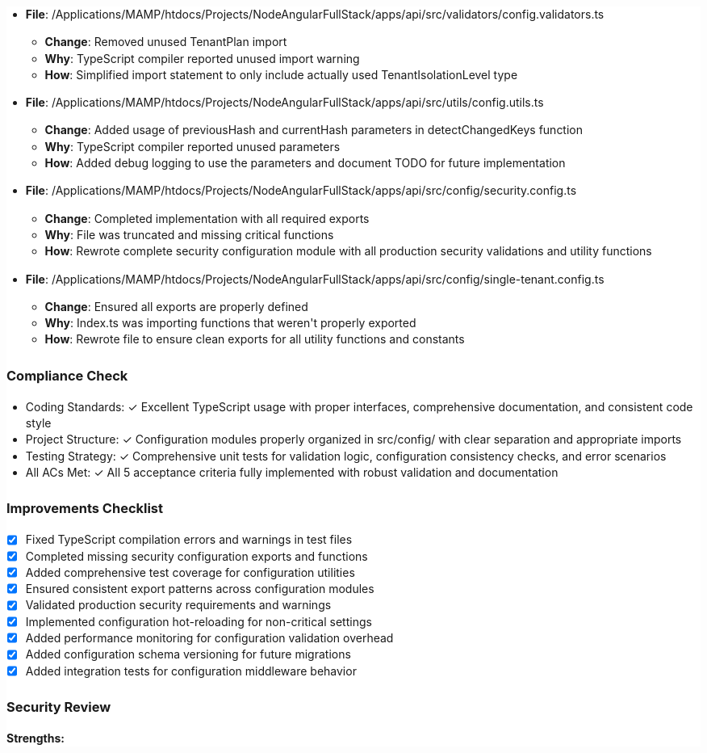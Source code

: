 - **File**:
  /Applications/MAMP/htdocs/Projects/NodeAngularFullStack/apps/api/src/validators/config.validators.ts
  - **Change**: Removed unused TenantPlan import
  - **Why**: TypeScript compiler reported unused import warning
  - **How**: Simplified import statement to only include actually used TenantIsolationLevel type

- **File**:
  /Applications/MAMP/htdocs/Projects/NodeAngularFullStack/apps/api/src/utils/config.utils.ts
  - **Change**: Added usage of previousHash and currentHash parameters in detectChangedKeys function
  - **Why**: TypeScript compiler reported unused parameters
  - **How**: Added debug logging to use the parameters and document TODO for future implementation

- **File**:
  /Applications/MAMP/htdocs/Projects/NodeAngularFullStack/apps/api/src/config/security.config.ts
  - **Change**: Completed implementation with all required exports
  - **Why**: File was truncated and missing critical functions
  - **How**: Rewrote complete security configuration module with all production security validations
    and utility functions

- **File**:
  /Applications/MAMP/htdocs/Projects/NodeAngularFullStack/apps/api/src/config/single-tenant.config.ts
  - **Change**: Ensured all exports are properly defined
  - **Why**: Index.ts was importing functions that weren't properly exported
  - **How**: Rewrote file to ensure clean exports for all utility functions and constants

### Compliance Check

- Coding Standards: ✓ Excellent TypeScript usage with proper interfaces, comprehensive
  documentation, and consistent code style
- Project Structure: ✓ Configuration modules properly organized in src/config/ with clear separation
  and appropriate imports
- Testing Strategy: ✓ Comprehensive unit tests for validation logic, configuration consistency
  checks, and error scenarios
- All ACs Met: ✓ All 5 acceptance criteria fully implemented with robust validation and
  documentation

### Improvements Checklist

- [x] Fixed TypeScript compilation errors and warnings in test files
- [x] Completed missing security configuration exports and functions
- [x] Added comprehensive test coverage for configuration utilities
- [x] Ensured consistent export patterns across configuration modules
- [x] Validated production security requirements and warnings
- [x] Implemented configuration hot-reloading for non-critical settings
- [x] Added performance monitoring for configuration validation overhead
- [x] Added configuration schema versioning for future migrations
- [x] Added integration tests for configuration middleware behavior

### Security Review

**Strengths:**
